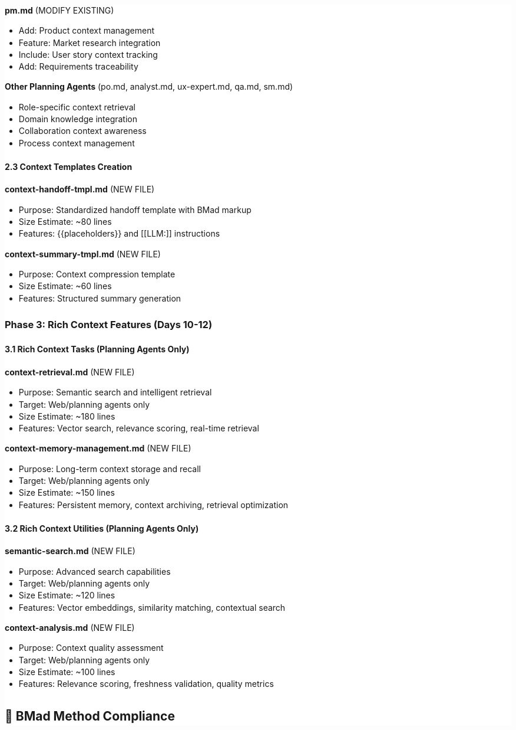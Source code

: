 **pm.md** (MODIFY EXISTING) 
- Add: Product context management
- Feature: Market research integration
- Include: User story context tracking
- Add: Requirements traceability

**Other Planning Agents** (po.md, analyst.md, ux-expert.md, qa.md, sm.md)
- Role-specific context retrieval
- Domain knowledge integration
- Collaboration context awareness
- Process context management

#### 2.3 Context Templates Creation
**context-handoff-tmpl.md** (NEW FILE)
- Purpose: Standardized handoff template with BMad markup
- Size Estimate: ~80 lines
- Features: {{placeholders}} and [[LLM:]] instructions

**context-summary-tmpl.md** (NEW FILE)
- Purpose: Context compression template
- Size Estimate: ~60 lines
- Features: Structured summary generation

### Phase 3: Rich Context Features (Days 10-12)

#### 3.1 Rich Context Tasks (Planning Agents Only)
**context-retrieval.md** (NEW FILE)
- Purpose: Semantic search and intelligent retrieval
- Target: Web/planning agents only
- Size Estimate: ~180 lines
- Features: Vector search, relevance scoring, real-time retrieval

**context-memory-management.md** (NEW FILE)
- Purpose: Long-term context storage and recall
- Target: Web/planning agents only  
- Size Estimate: ~150 lines
- Features: Persistent memory, context archiving, retrieval optimization

#### 3.2 Rich Context Utilities (Planning Agents Only)
**semantic-search.md** (NEW FILE)
- Purpose: Advanced search capabilities
- Target: Web/planning agents only
- Size Estimate: ~120 lines
- Features: Vector embeddings, similarity matching, contextual search

**context-analysis.md** (NEW FILE)
- Purpose: Context quality assessment
- Target: Web/planning agents only
- Size Estimate: ~100 lines
- Features: Relevance scoring, freshness validation, quality metrics

## 🔄 BMad Method Compliance
